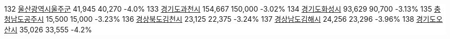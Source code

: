   <tr class="item">
    <td>132</td>
    <td><a href="/apt/울산광역시울주군">울산광역시울주군</a></td>
    <td>41,945</td>
    <td>40,270</td>
    <td>-4.0%</td>
  </tr>

  <tr class="item">
    <td>133</td>
    <td><a href="/apt/경기도과천시">경기도과천시</a></td>
    <td>154,667</td>
    <td>150,000</td>
    <td>-3.02%</td>
  </tr>

  <tr class="item">
    <td>134</td>
    <td><a href="/apt/경기도화성시">경기도화성시</a></td>
    <td>93,629</td>
    <td>90,700</td>
    <td>-3.13%</td>
  </tr>

  <tr class="item">
    <td>135</td>
    <td><a href="/apt/충청남도공주시">충청남도공주시</a></td>
    <td>15,500</td>
    <td>15,000</td>
    <td>-3.23%</td>
  </tr>

  <tr class="item">
    <td>136</td>
    <td><a href="/apt/경상북도김천시">경상북도김천시</a></td>
    <td>23,125</td>
    <td>22,375</td>
    <td>-3.24%</td>
  </tr>

  <tr class="item">
    <td>137</td>
    <td><a href="/apt/경상남도김해시">경상남도김해시</a></td>
    <td>24,256</td>
    <td>23,296</td>
    <td>-3.96%</td>
  </tr>

  <tr class="item">
    <td>138</td>
    <td><a href="/apt/경기도오산시">경기도오산시</a></td>
    <td>35,026</td>
    <td>33,555</td>
    <td>-4.2%</td>
  </tr>
